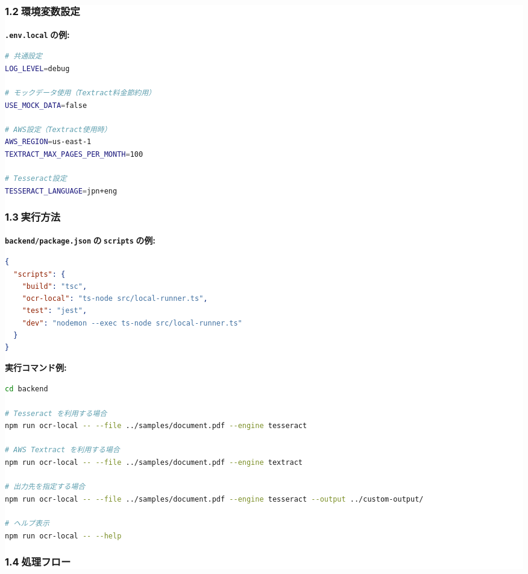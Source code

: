 ### 1.2 環境変数設定

**`.env.local` の例:**

```bash
# 共通設定
LOG_LEVEL=debug

# モックデータ使用（Textract料金節約用）
USE_MOCK_DATA=false

# AWS設定（Textract使用時）
AWS_REGION=us-east-1
TEXTRACT_MAX_PAGES_PER_MONTH=100

# Tesseract設定
TESSERACT_LANGUAGE=jpn+eng
```

### 1.3 実行方法

**`backend/package.json` の `scripts` の例:**

```json
{
  "scripts": {
    "build": "tsc",
    "ocr-local": "ts-node src/local-runner.ts",
    "test": "jest",
    "dev": "nodemon --exec ts-node src/local-runner.ts"
  }
}
```

**実行コマンド例:**

```bash
cd backend

# Tesseract を利用する場合
npm run ocr-local -- --file ../samples/document.pdf --engine tesseract

# AWS Textract を利用する場合  
npm run ocr-local -- --file ../samples/document.pdf --engine textract

# 出力先を指定する場合
npm run ocr-local -- --file ../samples/document.pdf --engine tesseract --output ../custom-output/

# ヘルプ表示
npm run ocr-local -- --help
```

### 1.4 処理フロー

